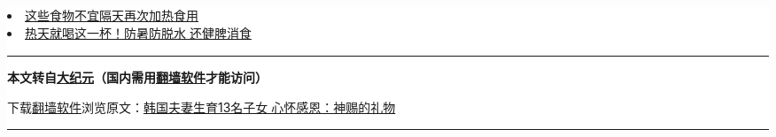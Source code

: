 <li><a href="https://github.com/1992513/djy/blob/master/gb/24/6/13/n14269682.md#1">这些食物不宜隔天再次加热食用</a></li>
<li><a href="https://github.com/1992513/djy/blob/master/gb/24/6/18/n14272466.md#1">热天就喝这一杯！防暑防脱水 还健脾消食</a></li>
<hr>
<strong>本文转自<a href="https://www.epochtimes.com">大纪元</a>（国内需用<a href="https://github.com/1992513/www/blob/master/README.md#8">翻墙软件</a>才能访问）</strong><p>下载<a href="https://github.com/1992513/www/blob/master/README.md#8">翻墙软件</a>浏览原文：<a href="https://www.epochtimes.com/gb/24/6/21/n14274823.htm">韩国夫妻生育13名子女 心怀感恩：神赐的礼物</a></p><hr>